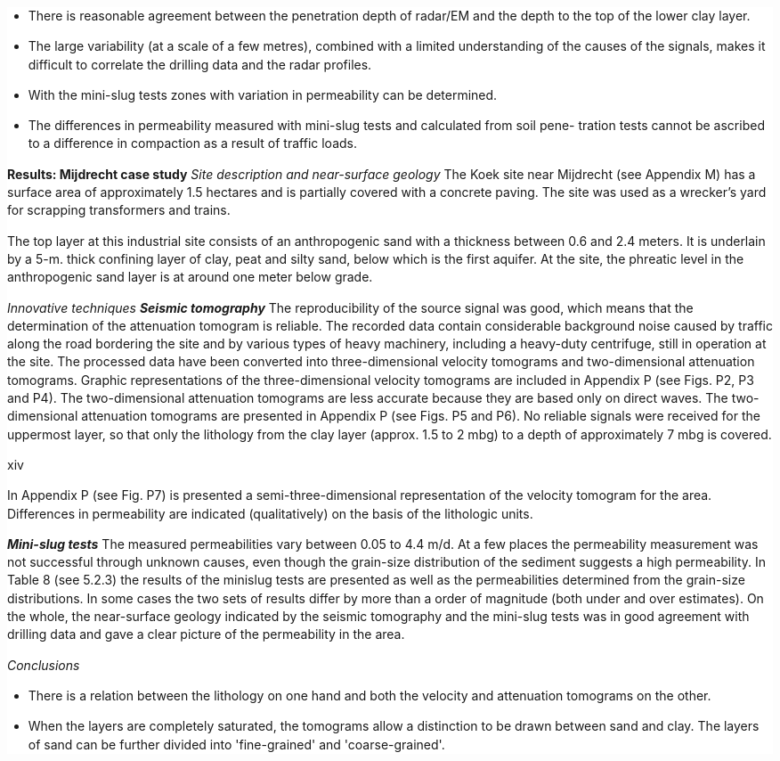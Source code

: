 - There is reasonable agreement between the penetration depth of radar/EM and the depth to     the top of the lower clay layer. 

- The large variability (at a scale of a few metres), combined with a limited understanding of the     causes of the signals, makes it difficult to correlate the drilling data and the radar profiles. 

- With the mini-slug tests zones with variation in permeability can be determined. 

- The differences in permeability measured with mini-slug tests and calculated from soil pene-     tration tests cannot be ascribed to a difference in compaction as a result of traffic loads. 

**Results: Mijdrecht case study** _Site description and near-surface geology_ The Koek site near Mijdrecht (see Appendix M) has a surface area of approximately 1.5 hectares and is partially covered with a concrete paving. The site was used as a wrecker’s yard for scrapping transformers and trains. 

The top layer at this industrial site consists of an anthropogenic sand with a thickness between 0.6 and 2.4 meters. It is underlain by a 5-m. thick confining layer of clay, peat and silty sand, below which is the first aquifer. At the site, the phreatic level in the anthropogenic sand layer is at around one meter below grade. 

_Innovative techniques_ **_Seismic tomography_** The reproducibility of the source signal was good, which means that the determination of the attenuation tomogram is reliable. The recorded data contain considerable background noise caused by traffic along the road bordering the site and by various types of heavy machinery, including a heavy-duty centrifuge, still in operation at the site. The processed data have been converted into three-dimensional velocity tomograms and two-dimensional attenuation tomograms. Graphic representations of the three-dimensional velocity tomograms are included in Appendix P (see Figs. P2, P3 and P4). The two-dimensional attenuation tomograms are less accurate because they are based only on direct waves. The two-dimensional attenuation tomograms are presented in Appendix P (see Figs. P5 and P6). No reliable signals were received for the uppermost layer, so that only the lithology from the clay layer (approx. 1.5 to 2 mbg) to a depth of approximately 7 mbg is covered. 


 xiv 

In Appendix P (see Fig. P7) is presented a semi-three-dimensional representation of the velocity tomogram for the area. Differences in permeability are indicated (qualitatively) on the basis of the lithologic units. 

**_Mini-slug tests_** The measured permeabilities vary between 0.05 to 4.4 m/d. At a few places the permeability measurement was not successful through unknown causes, even though the grain-size distribution of the sediment suggests a high permeability. In Table 8 (see 5.2.3) the results of the minislug tests are presented as well as the permeabilities determined from the grain-size distributions. In some cases the two sets of results differ by more than a order of magnitude (both under and over estimates). On the whole, the near-surface geology indicated by the seismic tomography and the mini-slug tests was in good agreement with drilling data and gave a clear picture of the permeability in the area. 

_Conclusions_ 

- There is a relation between the lithology on one hand and both the velocity and attenuation     tomograms on the other. 

- When the layers are completely saturated, the tomograms allow a distinction to be drawn     between sand and clay. The layers of sand can be further divided into 'fine-grained' and     'coarse-grained'. 
